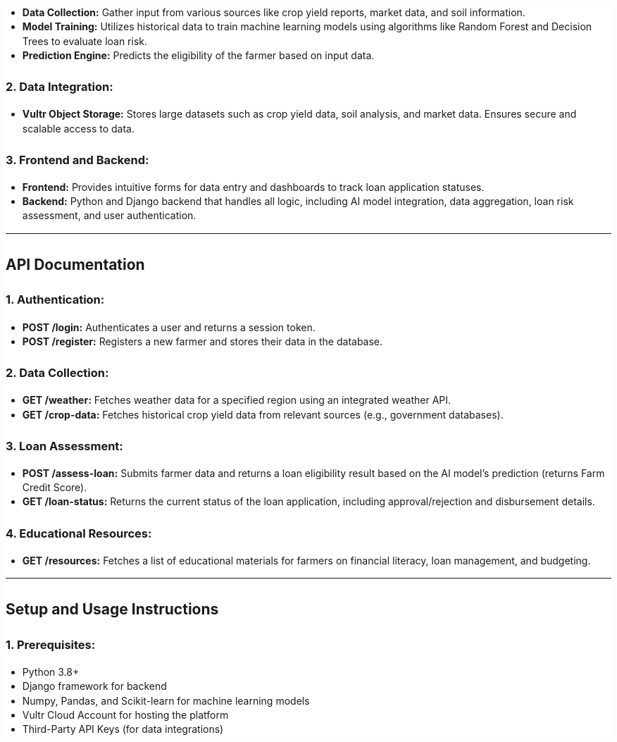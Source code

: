 - **Data Collection:** Gather input from various sources like crop yield reports, market data, and soil information.
- **Model Training:** Utilizes historical data to train machine learning models using algorithms like Random Forest and Decision Trees to evaluate loan risk.
- **Prediction Engine:** Predicts the eligibility of the farmer based on input data.

### 2. Data Integration:
- **Vultr Object Storage:** Stores large datasets such as crop yield data, soil analysis, and market data. Ensures secure and scalable access to data.

### 3. Frontend and Backend:
- **Frontend:** Provides intuitive forms for data entry and dashboards to track loan application statuses.
- **Backend:** Python and Django backend that handles all logic, including AI model integration, data aggregation, loan risk assessment, and user authentication.

---

## API Documentation

### 1. Authentication:
- **POST /login:** Authenticates a user and returns a session token.
- **POST /register:** Registers a new farmer and stores their data in the database.

### 2. Data Collection:
- **GET /weather:** Fetches weather data for a specified region using an integrated weather API.
- **GET /crop-data:** Fetches historical crop yield data from relevant sources (e.g., government databases).

### 3. Loan Assessment:
- **POST /assess-loan:** Submits farmer data and returns a loan eligibility result based on the AI model’s prediction (returns Farm Credit Score).
- **GET /loan-status:** Returns the current status of the loan application, including approval/rejection and disbursement details.

### 4. Educational Resources:
- **GET /resources:** Fetches a list of educational materials for farmers on financial literacy, loan management, and budgeting.

---

## Setup and Usage Instructions

### 1. Prerequisites:
- Python 3.8+
- Django framework for backend
- Numpy, Pandas, and Scikit-learn for machine learning models
- Vultr Cloud Account for hosting the platform
- Third-Party API Keys (for data integrations)
